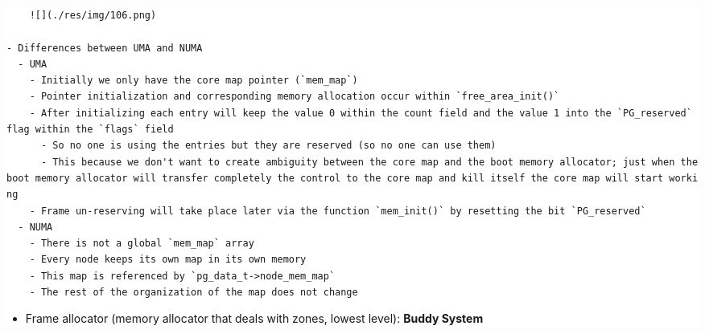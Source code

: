         ![](./res/img/106.png)

    - Differences between UMA and NUMA
      - UMA
        - Initially we only have the core map pointer (`mem_map`)
        - Pointer initialization and corresponding memory allocation occur within `free_area_init()`
        - After initializing each entry will keep the value 0 within the count field and the value 1 into the `PG_reserved` flag within the `flags` field
          - So no one is using the entries but they are reserved (so no one can use them)
          - This because we don't want to create ambiguity between the core map and the boot memory allocator; just when the boot memory allocator will transfer completely the control to the core map and kill itself the core map will start working
        - Frame un-reserving will take place later via the function `mem_init()` by resetting the bit `PG_reserved`
      - NUMA
        - There is not a global `mem_map` array
        - Every node keeps its own map in its own memory
        - This map is referenced by `pg_data_t->node_mem_map`
        - The rest of the organization of the map does not change
- Frame allocator (memory allocator that deals with zones, lowest level): **Buddy System**
